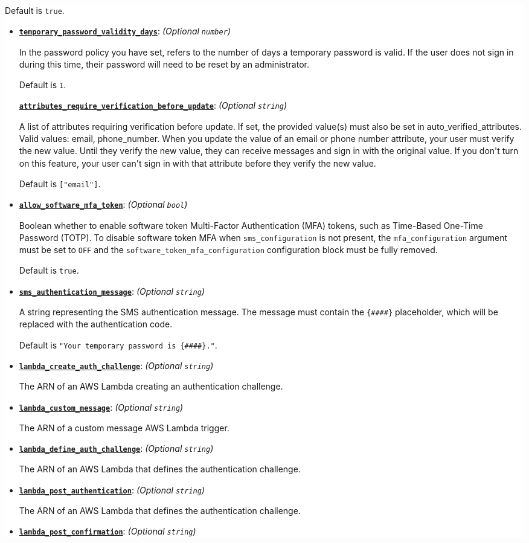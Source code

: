   Default is `true`.

- [**`temporary_password_validity_days`**](#var-temporary_password_validity_days): *(Optional `number`)*<a name="var-temporary_password_validity_days"></a>

  In the password policy you have set, refers to the number of days a temporary password is valid. If the user does not sign in during this time, their password will need to be reset by an administrator.

  Default is `1`.

  [**`attributes_require_verification_before_update`**](#var-attributes_require_verification_before_update): *(Optional `string`)*<a name="var-attributes_require_verification_before_update"></a>
  
  A list of attributes requiring verification before update. If set, the provided value(s) must also be set in auto_verified_attributes. Valid values: email, phone_number. When you update the value of an email or phone number attribute, your user must verify the new value. Until they verify the new value, they can receive messages and sign in with the original value. If you don't turn on this feature, your user can't sign in with that attribute before they verify the new value.
  
  Default is `["email"]`.

- [**`allow_software_mfa_token`**](#var-allow_software_mfa_token): *(Optional `bool`)*<a name="var-allow_software_mfa_token"></a>

  Boolean whether to enable software token Multi-Factor Authentication (MFA) tokens, such as Time-Based One-Time Password (TOTP). To disable software token MFA when `sms_configuration` is not present, the `mfa_configuration` argument must be set to `OFF` and the `software_token_mfa_configuration` configuration block must be fully removed.

  Default is `true`.

- [**`sms_authentication_message`**](#var-sms_authentication_message): *(Optional `string`)*<a name="var-sms_authentication_message"></a>

  A string representing the SMS authentication message. The message must contain the `{####}` placeholder, which will be replaced with the authentication code.

  Default is `"Your temporary password is {####}."`.

- [**`lambda_create_auth_challenge`**](#var-lambda_create_auth_challenge): *(Optional `string`)*<a name="var-lambda_create_auth_challenge"></a>

  The ARN of an AWS Lambda creating an authentication challenge.

- [**`lambda_custom_message`**](#var-lambda_custom_message): *(Optional `string`)*<a name="var-lambda_custom_message"></a>

  The ARN of a custom message AWS Lambda trigger.

- [**`lambda_define_auth_challenge`**](#var-lambda_define_auth_challenge): *(Optional `string`)*<a name="var-lambda_define_auth_challenge"></a>

  The ARN of an AWS Lambda that defines the authentication challenge.

- [**`lambda_post_authentication`**](#var-lambda_post_authentication): *(Optional `string`)*<a name="var-lambda_post_authentication"></a>

  The ARN of an AWS Lambda that defines the authentication challenge.

- [**`lambda_post_confirmation`**](#var-lambda_post_confirmation): *(Optional `string`)*<a name="var-lambda_post_confirmation"></a>


[homepage]: https://mineiros.io/?ref=terraform-aws-cognito-user-pool
[mineiros-library]: https://www.mineiros.io/solutions/terraform-library
[mineiros-pricing]: https://www.mineiros.io/solutions/terraform-library#pricing
[hello@mineiros.io]: mailto:hello@mineiros.io
[badge-build]: https://github.com/mineiros-io/terraform-aws-lambda-function/workflows/CI/CD%20Pipeline/badge.svg
[badge-semver]: https://img.shields.io/github/v/tag/mineiros-io/terraform-aws-cognito-user-pool.svg?label=latest&sort=semver
[badge-license]: https://img.shields.io/badge/license-Apache%202.0-brightgreen.svg
[badge-terraform]: https://img.shields.io/badge/terraform-1.x%20|%200.15%20|%200.14%20|%200.13%20|%200.12.20+-623CE4.svg?logo=terraform
[badge-slack]: https://img.shields.io/badge/slack-@mineiros--community-f32752.svg?logo=slack
[build-status]: https://github.com/mineiros-io/terraform-aws-cognito-user-pool/actions
[badge-tf-aws]: https://img.shields.io/badge/AWS-3.19+-F8991D.svg?logo=terraform
[releases-aws-provider]: https://github.com/terraform-providers/terraform-provider-aws/releases
[releases-github]: https://github.com/mineiros-io/terraform-aws-cognito-user-pool/releases
[releases-terraform]: https://github.com/hashicorp/terraform/releases
[apache20]: https://opensource.org/licenses/Apache-2.0
[slack]: https://join.slack.com/t/mineiros-community/shared_invite/zt-ehidestg-aLGoIENLVs6tvwJ11w9WGg
[Terraform]: https://www.terraform.io
[AWS]: https://aws.amazon.com/
[Semantic Versioning (SemVer)]: https://semver.org/
[examples/example/main.tf]: https://github.com/mineiros-io/terraform-aws-cognito-user-pool/blob/master/examples/example/main.tf
[variables.tf]: https://github.com/mineiros-io/terraform-aws-cognito-user-pool/blob/master/variables.tf
[examples/]: https://github.com/mineiros-io/terraform-aws-cognito-user-pool/blob/master/examples
[Issues]: https://github.com/mineiros-io/terraform-aws-cognito-user-pool/issues
[LICENSE]: https://github.com/mineiros-io/terraform-aws-cognito-user-pool/blob/master/LICENSE
[Makefile]: https://github.com/mineiros-io/terraform-aws-cognito-user-pool/blob/master/Makefile
[Pull Requests]: https://github.com/mineiros-io/terraform-aws-cognito-user-pool/pulls
[Contribution Guidelines]: https://github.com/mineiros-io/terraform-aws-cognito-user-pool/blob/master/CONTRIBUTING.md
[Cognito User Pools]: https://docs.aws.amazon.com/cognito/latest/developerguide/cognito-user-identity-pools.html
[attributes docs]: https://docs.aws.amazon.com/cognito/latest/developerguide/user-pool-settings-attributes.html
[Terraform AWS Cognito User Pool Client Docs]: https://www.terraform.io/docs/providers/aws/r/cognito_user_pool_client.html
[Terraform AWS Cognito Resource Server Docs]: https://registry.terraform.io/providers/hashicorp/aws/latest/docs/resources/cognito_resource_server